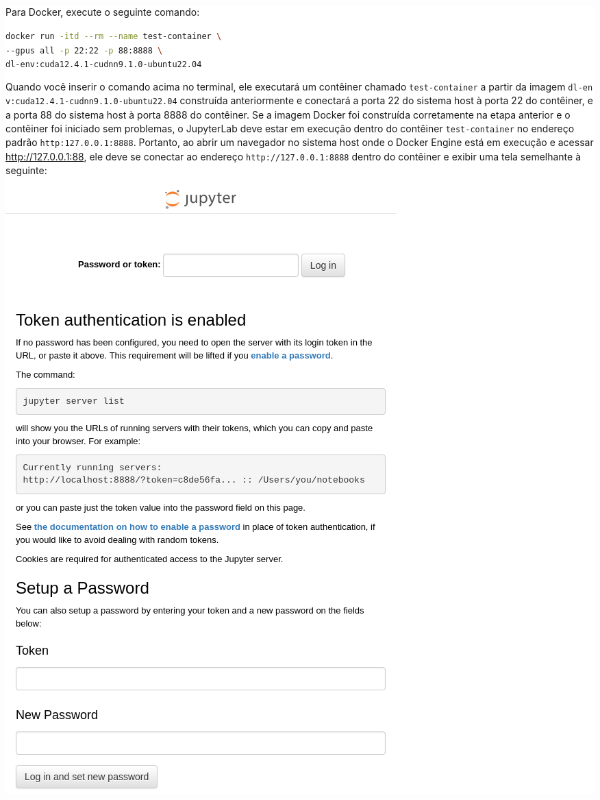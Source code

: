 Para Docker, execute o seguinte comando:
```bash
docker run -itd --rm --name test-container \
--gpus all -p 22:22 -p 88:8888 \
dl-env:cuda12.4.1-cudnn9.1.0-ubuntu22.04
```

Quando você inserir o comando acima no terminal, ele executará um contêiner chamado `test-container` a partir da imagem `dl-env:cuda12.4.1-cudnn9.1.0-ubuntu22.04` construída anteriormente e conectará a porta 22 do sistema host à porta 22 do contêiner, e a porta 88 do sistema host à porta 8888 do contêiner. Se a imagem Docker foi construída corretamente na etapa anterior e o contêiner foi iniciado sem problemas, o JupyterLab deve estar em execução dentro do contêiner `test-container` no endereço padrão `http:127.0.0.1:8888`. Portanto, ao abrir um navegador no sistema host onde o Docker Engine está em execução e acessar <http://127.0.0.1:88>, ele deve se conectar ao endereço `http://127.0.0.1:8888` dentro do contêiner e exibir uma tela semelhante à seguinte:

![Captura de tela da interface do JupyterLab](/assets/img/how-to-build-a-deep-learning-development-environment-with-nvidia-container-toolkit-and-docker/Jupyter_Server.png)

